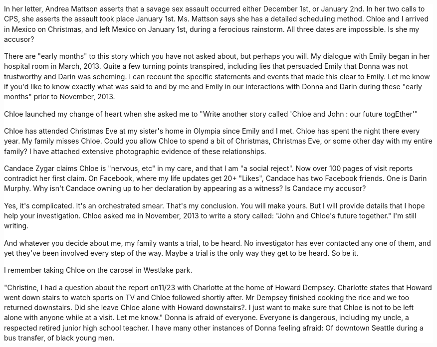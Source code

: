 In her letter, Andrea Mattson asserts that a savage sex assault occurred either December 1st, or January 2nd. In her 
two calls to CPS, she asserts the assault took place January 1st. Ms. Mattson says she has a detailed scheduling 
method. Chloe and I arrived in Mexico on Christmas, and left Mexico on January 1st, during a ferocious rainstorm. All three dates are 
impossible. Is she my accusor?

There are "early months" to this story which you have not asked about, but perhaps you will. My dialogue with Emily began 
in her hospital room in March, 2013. Quite a few turning points transpired, including lies that persuaded Emily that 
Donna was not trustworthy and Darin was scheming. I can recount the specific statements and events that made this clear 
to Emily. Let me know if you'd like to know exactly what was said to and by me and Emily in our interactions with Donna 
and Darin during these "early months" prior to November, 2013.

Chloe launched my change of heart when she asked me to "Write another story called 'Chloe and John : our future togEther'"

Chloe has attended Christmas Eve at my sister's home in Olympia since Emily and I met. Chloe has spent the night there 
every year. My family misses Chloe. Could you allow Chloe to spend a bit of Christmas, Christmas Eve, or some other day 
with my entire family? I have attached extensive photographic evidence of these relationships.

Candace Zygar claims Chloe is "nervous, etc" in my care, and that I am "a social reject". Now over 100 pages of visit 
reports contradict her first claim. On Facebook, where my life updates get 20+ "Likes", Candace has two Facebook 
friends. One is Darin Murphy. Why isn't Candace owning up to her declaration by appearing as a witness? Is Candace my accusor?

Yes, it's complicated. It's an orchestrated smear. That's my conclusion. You will make yours. But I will provide details that I hope help your 
investigation. Chloe asked me in November, 2013 to write a story called: "John and Chloe's future together." I'm still writing.

And whatever you decide about me, my family wants a trial, to be heard. No investigator has ever contacted any one of 
them, and yet they've been involved every step of the way. Maybe a trial is the only way they get to be heard. So be it.

I remember taking Chloe on the carosel in Westlake park.

"Christine, I had a question about the report on11/23 with Charlotte at the home of Howard Dempsey. Charlotte states 
that Howard went down stairs to watch sports on TV and Chloe followed shortly after. Mr Dempsey finished cooking the 
rice and we too returned downstairs. Did she leave Chloe alone with Howard downstairs?. I just want to make sure that 
Chloe is not to be left alone with anyone while at a visit. Let me know."
	Donna is afraid of everyone. Everyone is dangerous, including my uncle, a respected retired junior high school teacher.
	I have many other instances of Donna feeling afraid: Of downtown Seattle during a bus transfer, of black young men.
